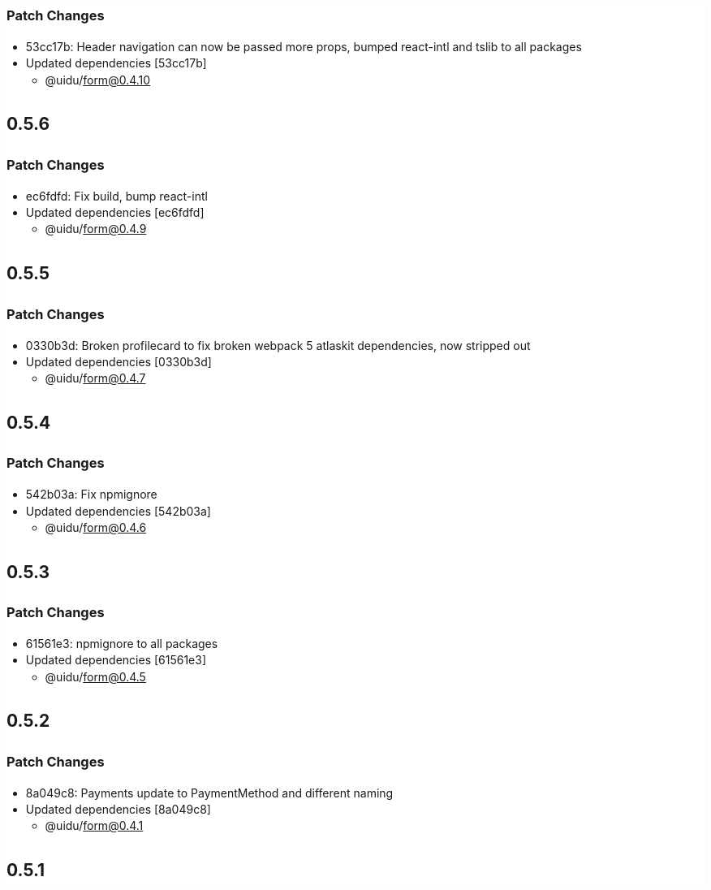 ### Patch Changes

- 53cc17b: Header navigation can now be passed more props, bumped react-intl and tslib to all packages
- Updated dependencies [53cc17b]
  - @uidu/form@0.4.10

## 0.5.6

### Patch Changes

- ec6fdfd: Fix build, bump react-intl
- Updated dependencies [ec6fdfd]
  - @uidu/form@0.4.9

## 0.5.5

### Patch Changes

- 0330b3d: Broken profilecard to fix broken webpack 5 atlaskit dependencies, now stripped out
- Updated dependencies [0330b3d]
  - @uidu/form@0.4.7

## 0.5.4

### Patch Changes

- 542b03a: Fix npmignore
- Updated dependencies [542b03a]
  - @uidu/form@0.4.6

## 0.5.3

### Patch Changes

- 61561e3: npmignore to all packages
- Updated dependencies [61561e3]
  - @uidu/form@0.4.5

## 0.5.2

### Patch Changes

- 8a049c8: Payments update to PaymentMethod and different naming
- Updated dependencies [8a049c8]
  - @uidu/form@0.4.1

## 0.5.1
